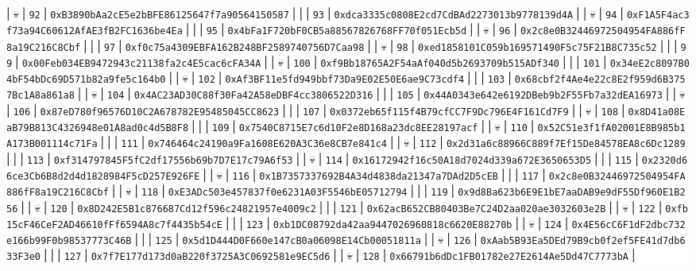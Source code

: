 | 💀 | `92` | `0xB3890bAa2cE5e2bBFE86125647f7a90564150587` |
|  | `93` | `0xdca3335c0808E2cd7CdBAd2273013b9778139d4A` |
| 💀 | `94` | `0xF1A5F4ac3f73a94C60612AfAE3fB2FC1636be4Ea` |
|  | `95` | `0x4bFa1F720bF0CB5a88567826768FF70f051Ecb5d` |
| 💀 | `96` | `0x2c8e0B32446972504954FA886fF8a19C216C8Cbf` |
|  | `97` | `0xf0c75a4309EBFA162B248BF2589740756D7Caa98` |
| 💀 | `98` | `0xed1858101C059b169571490F5c75F21B8C735c52` |
|  | `99` | `0x00Feb034EB9472943c21138fa2c4E5cac6cFA34A` |
| 💀 | `100` | `0xf9Bb18765A2F54aAf040d5b2693709b515ADf340` |
|  | `101` | `0x34eE2c8097B04bF54bDc69D571b82a9fe5c164b0` |
| 💀 | `102` | `0xAf3BF11e5fd949bbf73Da9E02E50E6ae9C73cdf4` |
|  | `103` | `0x68cbf2f4Ae4e22c8E2f959d6B3757Bc1A8a861a8` |
| 💀 | `104` | `0x4AC23AD30C88f30Fa42A58eDBF4cc3806522D316` |
|  | `105` | `0x44A0343e642e6192DBeb9b2F55Fb7a32dEA16973` |
| 💀 | `106` | `0x87eD780f96576D10C2A678782E95485045CC8623` |
|  | `107` | `0x0372eb65f115f4B79cfCC7F9Dc796E4F161Cd7F9` |
| 💀 | `108` | `0x8D41a08EaB79B813C4326948e01A8ad0c4d5B8F8` |
|  | `109` | `0x7540C8715E7c6d10F2e8D168a23dc8EE28197acf` |
| 💀 | `110` | `0x52C51e3f1fA02001E8B985b1A173B001114c71Fa` |
|  | `111` | `0x746464c24190a9Fa1608E620A3C36e8CB7e841c4` |
| 💀 | `112` | `0x2d31a6c88966C889f7Ef15De84578EA8c6Dc1289` |
|  | `113` | `0xf314797845F5fC2df17556b69b7D7E17c79A6f53` |
| 💀 | `114` | `0x16172942f16c50A18d7024d339a672E3650653D5` |
|  | `115` | `0x2320d66ce3Cb6B8d2d4d1828984F5cD257E926FE` |
| 💀 | `116` | `0x1B7357337692B4A34d4838da21347a7DAd2D5cEB` |
|  | `117` | `0x2c8e0B32446972504954FA886fF8a19C216C8Cbf` |
| 💀 | `118` | `0xE3ADc503e457837f0e6231A03F5546bE05712794` |
|  | `119` | `0x9d8Ba623b6E9E1bE7aaDAB9e9dF55Df960E1B256` |
| 💀 | `120` | `0x8D242E5B1c876687Cd12f596c24821957e4009c2` |
|  | `121` | `0x62acB652CB80403Be7C24D2aa020ae3032603e2B` |
| 💀 | `122` | `0xfb15cF46CeF2AD46610fFf6594A8c7f4435b54cE` |
|  | `123` | `0xb1DC08792da42aa9447026960818c6620E88270b` |
| 💀 | `124` | `0x4E56cC6F1dF2dbc732e166b99F0b98537773C46B` |
|  | `125` | `0x5d1D444D0F660e147cB0a06098E14Cb00051811a` |
| 💀 | `126` | `0xAab5B93Ea5DEd79B9cb0f2ef5FE41d7db633F3e0` |
|  | `127` | `0x7f7E177d173d0aB220f3725A3C0692581e9EC5d6` |
| 💀 | `128` | `0x66791b6dDc1FB01782e27E2614Ae5Dd47C7773bA` |